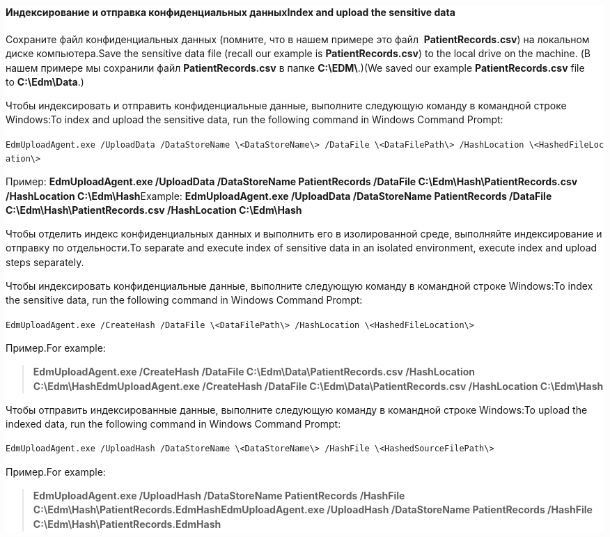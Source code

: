 #### <a name="index-and-upload-the-sensitive-data"></a><span data-ttu-id="dbb5e-255">Индексирование и отправка конфиденциальных данных</span><span class="sxs-lookup"><span data-stu-id="dbb5e-255">Index and upload the sensitive data</span></span>

<span data-ttu-id="dbb5e-256">Сохраните файл конфиденциальных данных (помните, что в нашем примере это файл  **PatientRecords.csv**) на локальном диске компьютера.</span><span class="sxs-lookup"><span data-stu-id="dbb5e-256">Save the sensitive data file (recall our example is **PatientRecords.csv**) to the local drive on the machine.</span></span> <span data-ttu-id="dbb5e-257">(В нашем примере мы сохранили файл **PatientRecords.csv** в папке **C:\\EDM\\**.)</span><span class="sxs-lookup"><span data-stu-id="dbb5e-257">(We saved our example **PatientRecords.csv** file to **C:\\Edm\\Data**.)</span></span>

<span data-ttu-id="dbb5e-258">Чтобы индексировать и отправить конфиденциальные данные, выполните следующую команду в командной строке Windows:</span><span class="sxs-lookup"><span data-stu-id="dbb5e-258">To index and upload the sensitive data, run the following command in Windows Command Prompt:</span></span>

`EdmUploadAgent.exe /UploadData /DataStoreName \<DataStoreName\> /DataFile \<DataFilePath\> /HashLocation \<HashedFileLocation\>`

<span data-ttu-id="dbb5e-259">Пример: **EdmUploadAgent.exe /UploadData /DataStoreName PatientRecords /DataFile C:\\Edm\\Hash\\PatientRecords.csv /HashLocation C:\\Edm\\Hash**</span><span class="sxs-lookup"><span data-stu-id="dbb5e-259">Example: **EdmUploadAgent.exe /UploadData /DataStoreName PatientRecords /DataFile C:\\Edm\\Hash\\PatientRecords.csv /HashLocation C:\\Edm\\Hash**</span></span>

<span data-ttu-id="dbb5e-260">Чтобы отделить индекс конфиденциальных данных и выполнить его в изолированной среде, выполняйте индексирование и отправку по отдельности.</span><span class="sxs-lookup"><span data-stu-id="dbb5e-260">To separate and execute index of sensitive data in an isolated environment, execute index and upload steps separately.</span></span>

<span data-ttu-id="dbb5e-261">Чтобы индексировать конфиденциальные данные, выполните следующую команду в командной строке Windows:</span><span class="sxs-lookup"><span data-stu-id="dbb5e-261">To index the sensitive data, run the following command in Windows Command Prompt:</span></span>

`EdmUploadAgent.exe /CreateHash /DataFile \<DataFilePath\> /HashLocation \<HashedFileLocation\>`

<span data-ttu-id="dbb5e-262">Пример.</span><span class="sxs-lookup"><span data-stu-id="dbb5e-262">For example:</span></span>

> <span data-ttu-id="dbb5e-263">**EdmUploadAgent.exe /CreateHash /DataFile C:\\Edm\\Data\\PatientRecords.csv /HashLocation C:\\Edm\\Hash**</span><span class="sxs-lookup"><span data-stu-id="dbb5e-263">**EdmUploadAgent.exe /CreateHash /DataFile C:\\Edm\\Data\\PatientRecords.csv /HashLocation C:\\Edm\\Hash**</span></span>

<span data-ttu-id="dbb5e-264">Чтобы отправить индексированные данные, выполните следующую команду в командной строке Windows:</span><span class="sxs-lookup"><span data-stu-id="dbb5e-264">To upload the indexed data, run the following command in Windows Command Prompt:</span></span>

`EdmUploadAgent.exe /UploadHash /DataStoreName \<DataStoreName\> /HashFile \<HashedSourceFilePath\>`

<span data-ttu-id="dbb5e-265">Пример.</span><span class="sxs-lookup"><span data-stu-id="dbb5e-265">For example:</span></span>

> <span data-ttu-id="dbb5e-266">**EdmUploadAgent.exe /UploadHash /DataStoreName PatientRecords /HashFile C:\\Edm\\Hash\\PatientRecords.EdmHash**</span><span class="sxs-lookup"><span data-stu-id="dbb5e-266">**EdmUploadAgent.exe /UploadHash /DataStoreName PatientRecords /HashFile C:\\Edm\\Hash\\PatientRecords.EdmHash**</span></span>
